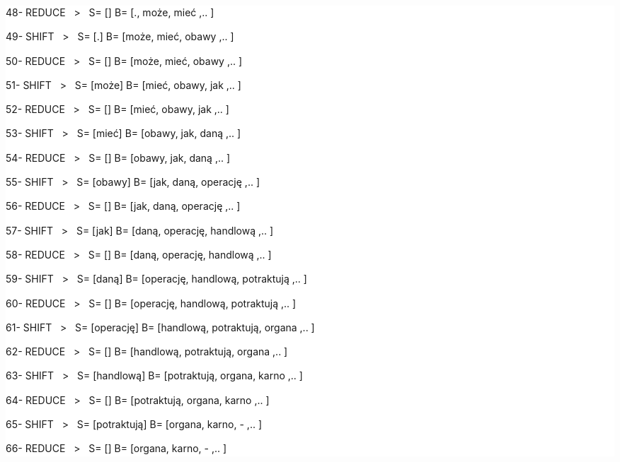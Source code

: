 48- REDUCE&nbsp;&nbsp;&nbsp;>&nbsp;&nbsp;&nbsp;S= []   B= [., może, mieć ,.. ]



49- SHIFT&nbsp;&nbsp;&nbsp;>&nbsp;&nbsp;&nbsp;S= [.]   B= [może, mieć, obawy ,.. ]



50- REDUCE&nbsp;&nbsp;&nbsp;>&nbsp;&nbsp;&nbsp;S= []   B= [może, mieć, obawy ,.. ]



51- SHIFT&nbsp;&nbsp;&nbsp;>&nbsp;&nbsp;&nbsp;S= [może]   B= [mieć, obawy, jak ,.. ]



52- REDUCE&nbsp;&nbsp;&nbsp;>&nbsp;&nbsp;&nbsp;S= []   B= [mieć, obawy, jak ,.. ]



53- SHIFT&nbsp;&nbsp;&nbsp;>&nbsp;&nbsp;&nbsp;S= [mieć]   B= [obawy, jak, daną ,.. ]



54- REDUCE&nbsp;&nbsp;&nbsp;>&nbsp;&nbsp;&nbsp;S= []   B= [obawy, jak, daną ,.. ]



55- SHIFT&nbsp;&nbsp;&nbsp;>&nbsp;&nbsp;&nbsp;S= [obawy]   B= [jak, daną, operację ,.. ]



56- REDUCE&nbsp;&nbsp;&nbsp;>&nbsp;&nbsp;&nbsp;S= []   B= [jak, daną, operację ,.. ]



57- SHIFT&nbsp;&nbsp;&nbsp;>&nbsp;&nbsp;&nbsp;S= [jak]   B= [daną, operację, handlową ,.. ]



58- REDUCE&nbsp;&nbsp;&nbsp;>&nbsp;&nbsp;&nbsp;S= []   B= [daną, operację, handlową ,.. ]



59- SHIFT&nbsp;&nbsp;&nbsp;>&nbsp;&nbsp;&nbsp;S= [daną]   B= [operację, handlową, potraktują ,.. ]



60- REDUCE&nbsp;&nbsp;&nbsp;>&nbsp;&nbsp;&nbsp;S= []   B= [operację, handlową, potraktują ,.. ]



61- SHIFT&nbsp;&nbsp;&nbsp;>&nbsp;&nbsp;&nbsp;S= [operację]   B= [handlową, potraktują, organa ,.. ]



62- REDUCE&nbsp;&nbsp;&nbsp;>&nbsp;&nbsp;&nbsp;S= []   B= [handlową, potraktują, organa ,.. ]



63- SHIFT&nbsp;&nbsp;&nbsp;>&nbsp;&nbsp;&nbsp;S= [handlową]   B= [potraktują, organa, karno ,.. ]



64- REDUCE&nbsp;&nbsp;&nbsp;>&nbsp;&nbsp;&nbsp;S= []   B= [potraktują, organa, karno ,.. ]



65- SHIFT&nbsp;&nbsp;&nbsp;>&nbsp;&nbsp;&nbsp;S= [potraktują]   B= [organa, karno, - ,.. ]



66- REDUCE&nbsp;&nbsp;&nbsp;>&nbsp;&nbsp;&nbsp;S= []   B= [organa, karno, - ,.. ]

